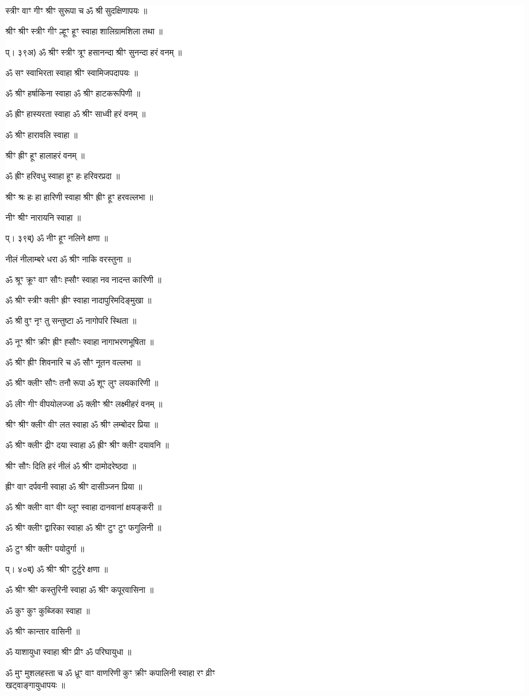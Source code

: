 स्त्रीꣳ वाꣳ गीꣳ श्रीꣳ सुरूपा च ॐ श्री सुदक्षिणापयः ॥   
  
श्रीꣳ श्रीꣳ स्त्रीꣳ गीꣳ ल्हूꣳ हूꣳ स्वाहा शालिग्रामशिला तथा ॥  
  
प्। ३९अ) ॐ श्रीꣳ स्त्रीꣳ त्रूꣳ हसानन्दा श्रीꣳ सुनन्दा हरं वनम् ॥   
  
ॐ सꣳ स्वाभिरता स्वाहा श्रीꣳ स्वामिजपदापयः ॥   
  
ॐ श्रीꣳ हर्षाकिना स्वाहा ॐ श्रीꣳ हाटकरूपिणी ॥   
  
ॐ ह्रीꣳ हास्यरता स्वाहा ॐ श्रीꣳ साध्वी हरं वनम् ॥   
  
ॐ श्रीꣳ हारावलि स्वाहा ॥   
  
श्रीꣳ ह्रीꣳ हूꣳ हालाहरं वनम् ॥   
  
ॐ ह्रीꣳ हरिवधु स्वाहा हूꣳ हः हरिवरप्रदा ॥   
  
श्रीꣳ श्रः हः हा हारिणी स्वाहा श्रीꣳ ह्रीꣳ हूꣳ हरवल्लभा ॥   
  
नीꣳ श्रीꣳ नारायनि स्वाहा ॥  
  
प्। ३९ब्) ॐ नीꣳ हूꣳ नलिने क्षणा ॥   
  
नीलं नीलाम्बरे धरा ॐ श्रीꣳ नाकि वरस्तुना ॥   
  
ॐ श्रूꣳ क्रूꣳ वाꣳ सौꣳः ह्सौꣳ स्वाहा नव नादन्त कारिणी ॥   
  
ॐ श्रीꣳ स्त्रीꣳ क्लीꣳ ह्रीꣳ स्वाहा नादापुरिमदिङ्मुखा ॥   
  
ॐ श्री वुꣳ नृꣳ तु सन्तुष्टा ॐ नागोपरि स्थिता ॥   
  
ॐ नूꣳ श्रीꣳ क्रीꣳ ह्रीꣳ ह्सौꣳः स्वाहा नागाभरणभूषिता ॥   
  
ॐ श्रीꣳ ह्रीꣳ शिवनारि च ॐ सौꣳ नूतन वल्लभा ॥   
  
ॐ श्रीꣳ क्लीꣳ सौꣳः तनौ रूपा ॐ शूꣳ लुꣳ लयकारिणी ॥   
  
ॐ लीꣳ गीꣳ वीपयोलज्जा ॐ क्लीꣳ श्रीꣳ लक्ष्मीहरं वनम् ॥   
  
श्रीꣳ श्रीꣳ क्लीꣳ वीꣳ लत स्वाहा ॐ श्रीꣳ लम्बोदर प्रिया ॥   
  
ॐ श्रीꣳ क्लीꣳ द्रीꣳ दया स्वाहा ॐ ह्रीꣳ श्रीꣳ क्लीꣳ दयावनि ॥   
  
श्रीꣳ सौꣳः दिति हरं नीलं ॐ श्रीꣳ दामोदरेष्ठदा ॥   
  
ह्रीꣳ वाꣳ दर्पवनी स्वाहा ॐ श्रीꣳ दासीञ्जन प्रिया ॥   
  
ॐ श्रीꣳ क्लीꣳ वाꣳ वीꣳ व्लूꣳ स्वाहा दानवानां क्षयङ्करी ॥   
  
ॐ श्रीꣳ क्लीꣳ द्वारिका स्वाहा ॐ श्रीꣳ टुꣳ टुꣳ फगुलिनी ॥   
  
ॐ टुꣳ श्रीꣳ क्लीꣳ पयोदुर्गा ॥   
  
प्। ४०ब्) ॐ श्रीꣳ श्रीꣳ टुर्टुरे क्षणा ॥   
  
ॐ श्रीꣳ श्रीꣳ कस्तुरिनी स्वाहा ॐ श्रीꣳ कपूरवासिना ॥   
  
ॐ कुꣳ कुꣳ कुब्जिका स्वाहा ॥   
  
ॐ श्रीꣳ कान्तार वासिनी ॥   
  
ॐ याशायुधा स्वाहा श्रीꣳ प्रीꣳ ॐ परिघायुधा ॥   
  
ॐ मुꣳ मुशलहस्ता च ॐ ध्रूꣳ वाꣳ वाणरिणी कुꣳ क्रीꣳ कपालिनी स्वाहा रꣳ व्रीꣳ   
खट्वाङ्गायुधापयः ॥   
  